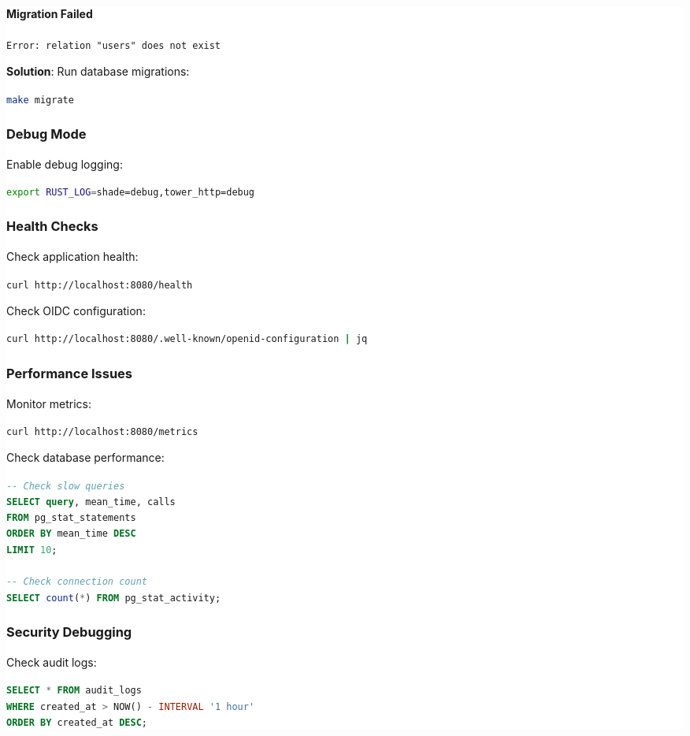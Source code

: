 #### Migration Failed
```
Error: relation "users" does not exist
```

**Solution**: Run database migrations:
```bash
make migrate
```

### Debug Mode

Enable debug logging:
```bash
export RUST_LOG=shade=debug,tower_http=debug
```

### Health Checks

Check application health:
```bash
curl http://localhost:8080/health
```

Check OIDC configuration:
```bash
curl http://localhost:8080/.well-known/openid-configuration | jq
```

### Performance Issues

Monitor metrics:
```bash
curl http://localhost:8080/metrics
```

Check database performance:
```sql
-- Check slow queries
SELECT query, mean_time, calls 
FROM pg_stat_statements 
ORDER BY mean_time DESC 
LIMIT 10;

-- Check connection count
SELECT count(*) FROM pg_stat_activity;
```

### Security Debugging

Check audit logs:
```sql
SELECT * FROM audit_logs 
WHERE created_at > NOW() - INTERVAL '1 hour'
ORDER BY created_at DESC;
```
